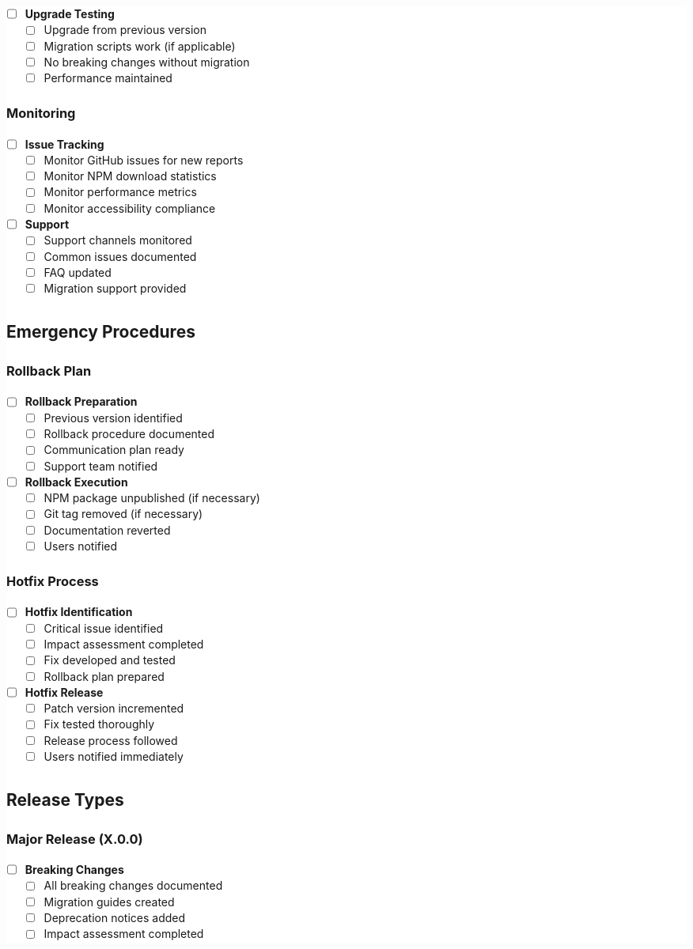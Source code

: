- [ ] **Upgrade Testing**
  - [ ] Upgrade from previous version
  - [ ] Migration scripts work (if applicable)
  - [ ] No breaking changes without migration
  - [ ] Performance maintained

### Monitoring
- [ ] **Issue Tracking**
  - [ ] Monitor GitHub issues for new reports
  - [ ] Monitor NPM download statistics
  - [ ] Monitor performance metrics
  - [ ] Monitor accessibility compliance

- [ ] **Support**
  - [ ] Support channels monitored
  - [ ] Common issues documented
  - [ ] FAQ updated
  - [ ] Migration support provided

## Emergency Procedures

### Rollback Plan
- [ ] **Rollback Preparation**
  - [ ] Previous version identified
  - [ ] Rollback procedure documented
  - [ ] Communication plan ready
  - [ ] Support team notified

- [ ] **Rollback Execution**
  - [ ] NPM package unpublished (if necessary)
  - [ ] Git tag removed (if necessary)
  - [ ] Documentation reverted
  - [ ] Users notified

### Hotfix Process
- [ ] **Hotfix Identification**
  - [ ] Critical issue identified
  - [ ] Impact assessment completed
  - [ ] Fix developed and tested
  - [ ] Rollback plan prepared

- [ ] **Hotfix Release**
  - [ ] Patch version incremented
  - [ ] Fix tested thoroughly
  - [ ] Release process followed
  - [ ] Users notified immediately

## Release Types

### Major Release (X.0.0)
- [ ] **Breaking Changes**
  - [ ] All breaking changes documented
  - [ ] Migration guides created
  - [ ] Deprecation notices added
  - [ ] Impact assessment completed
